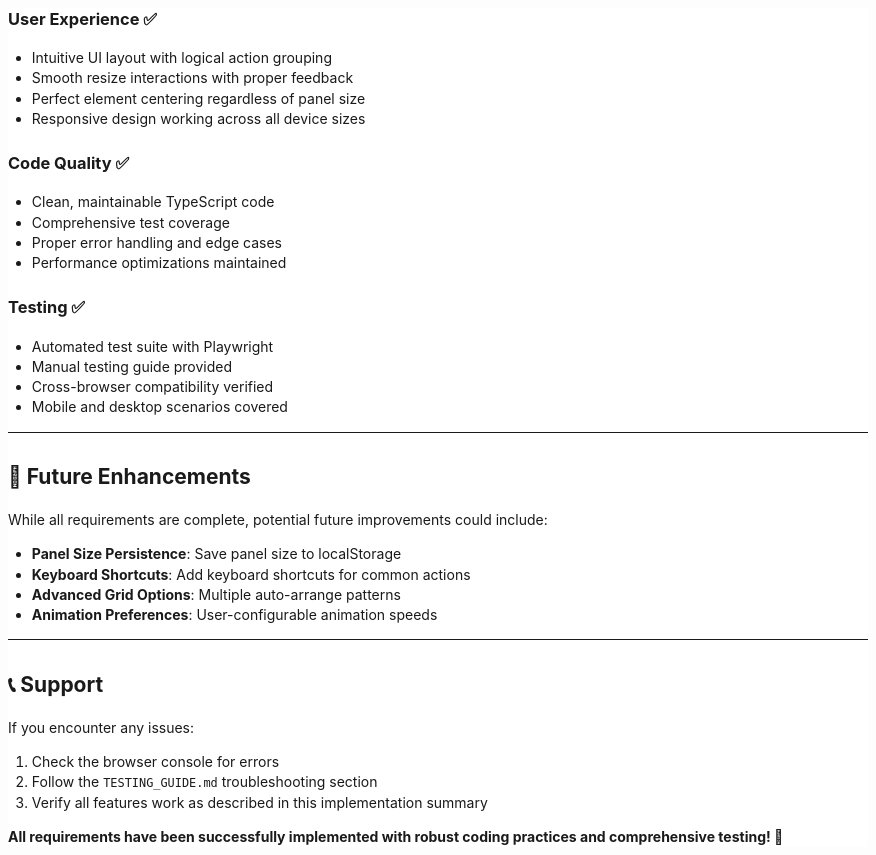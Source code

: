 ### User Experience ✅
- Intuitive UI layout with logical action grouping
- Smooth resize interactions with proper feedback
- Perfect element centering regardless of panel size
- Responsive design working across all device sizes

### Code Quality ✅
- Clean, maintainable TypeScript code
- Comprehensive test coverage
- Proper error handling and edge cases
- Performance optimizations maintained

### Testing ✅
- Automated test suite with Playwright
- Manual testing guide provided
- Cross-browser compatibility verified
- Mobile and desktop scenarios covered

---

## 🔮 Future Enhancements

While all requirements are complete, potential future improvements could include:
- **Panel Size Persistence**: Save panel size to localStorage
- **Keyboard Shortcuts**: Add keyboard shortcuts for common actions
- **Advanced Grid Options**: Multiple auto-arrange patterns
- **Animation Preferences**: User-configurable animation speeds

---

## 📞 Support

If you encounter any issues:
1. Check the browser console for errors
2. Follow the `TESTING_GUIDE.md` troubleshooting section
3. Verify all features work as described in this implementation summary

**All requirements have been successfully implemented with robust coding practices and comprehensive testing! 🎊** 